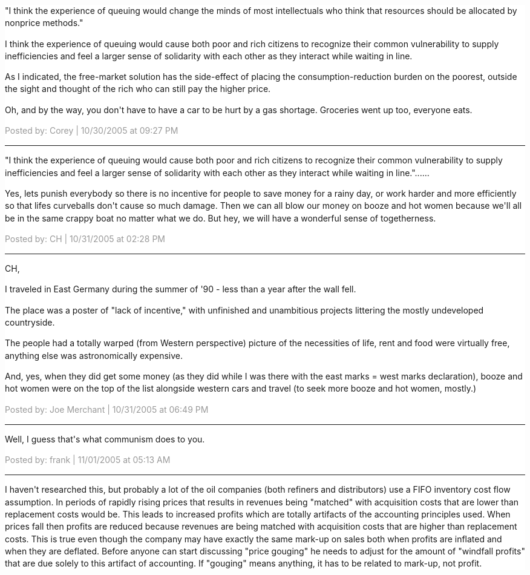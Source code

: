 "I think the experience of queuing would change the minds of most intellectuals who think that resources should be allocated by nonprice methods."

 I think the experience of queuing would cause both poor and rich citizens to recognize their common vulnerability to supply inefficiencies and feel a larger sense of solidarity with each other as they interact while waiting in line.

 As I indicated, the free-market solution has the side-effect of placing the consumption-reduction burden on the poorest, outside the sight and thought of the rich who can still pay the higher price.

 Oh, and by the way, you don't have to have a car to be hurt by a gas shortage. Groceries went up too, everyone eats.

<span style="color:#999">Posted by: Corey | 10/30/2005 at 09:27 PM</span>

---

"I think the experience of queuing would cause both poor and rich citizens to recognize their common vulnerability to supply inefficiencies and feel a larger sense of solidarity with each other as they interact while waiting in line."......

Yes, lets punish everybody so there is no incentive for people to save money for a rainy day, or work harder and more efficiently so that lifes curveballs don't cause so much damage.  Then we can all blow our money on booze and hot women because we'll all be in the same crappy boat no matter what we do.  But hey, we will have a wonderful sense of togetherness.

<span style="color:#999">Posted by: CH | 10/31/2005 at 02:28 PM</span>

---


CH,

I traveled in East Germany during the summer of '90 - less than a year after the wall fell.

The place was a poster of "lack of incentive," with unfinished and unambitious projects littering the mostly undeveloped countryside.

The people had a totally warped (from Western perspective) picture of the necessities of life, rent and food were virtually free, anything else was astronomically expensive.

And, yes, when they did get some money (as they did while I was there with the east marks = west marks declaration), booze and hot women were on the top of the list alongside western cars and travel (to seek more booze and hot women, mostly.)

<span style="color:#999">Posted by: Joe Merchant | 10/31/2005 at 06:49 PM</span>

---

Well, I guess that's what communism does to you.

<span style="color:#999">Posted by: frank | 11/01/2005 at 05:13 AM</span>

---

I haven't researched this, but probably a lot of the oil companies (both refiners and distributors) use a FIFO inventory cost flow assumption.  In periods of rapidly rising prices that results in revenues being "matched" with acquisition costs that are lower than replacement costs would be.  This leads to increased profits which are totally artifacts of the accounting principles used.  When prices fall then profits are reduced because revenues are being matched with acquisition costs that are higher than replacement costs.  This is true even though the company may have exactly the same mark-up on sales both when profits are inflated and when they are deflated.  Before anyone can start discussing "price gouging" he needs to adjust for the amount of "windfall profits" that are due solely to this artifact of accounting.  If "gouging" means anything, it has to be related to mark-up, not profit.
